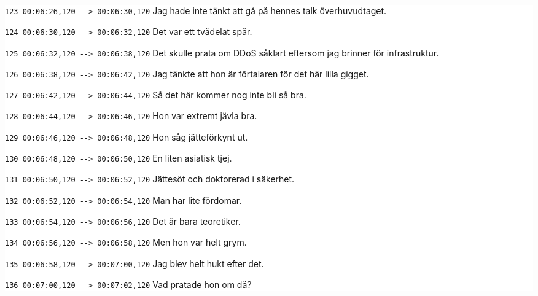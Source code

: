 
`123 00:06:26,120 --> 00:06:30,120`
Jag hade inte tänkt att gå på hennes talk överhuvudtaget.



`124 00:06:30,120 --> 00:06:32,120`
Det var ett tvådelat spår.



`125 00:06:32,120 --> 00:06:38,120`
Det skulle prata om DDoS såklart eftersom jag brinner för infrastruktur.



`126 00:06:38,120 --> 00:06:42,120`
Jag tänkte att hon är förtalaren för det här lilla gigget.



`127 00:06:42,120 --> 00:06:44,120`
Så det här kommer nog inte bli så bra.



`128 00:06:44,120 --> 00:06:46,120`
Hon var extremt jävla bra.



`129 00:06:46,120 --> 00:06:48,120`
Hon såg jätteförkynt ut.



`130 00:06:48,120 --> 00:06:50,120`
En liten asiatisk tjej.



`131 00:06:50,120 --> 00:06:52,120`
Jättesöt och doktorerad i säkerhet.



`132 00:06:52,120 --> 00:06:54,120`
Man har lite fördomar.



`133 00:06:54,120 --> 00:06:56,120`
Det är bara teoretiker.



`134 00:06:56,120 --> 00:06:58,120`
Men hon var helt grym.



`135 00:06:58,120 --> 00:07:00,120`
Jag blev helt hukt efter det.



`136 00:07:00,120 --> 00:07:02,120`
Vad pratade hon om då?

